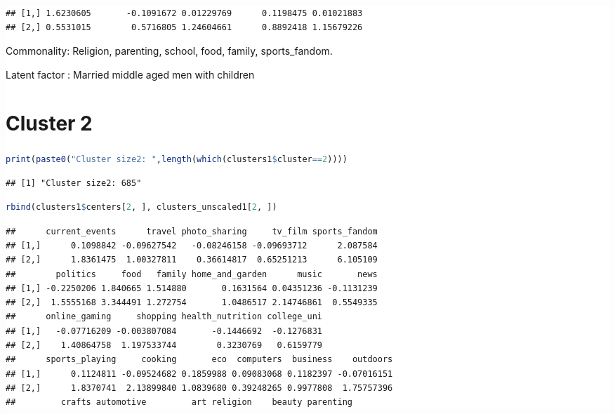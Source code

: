     ## [1,] 1.6230605       -0.1091672 0.01229769      0.1198475 0.01021883
    ## [2,] 0.5531015        0.5716805 1.24604661      0.8892418 1.15679226

Commonality: Religion, parenting, school, food, family, sports\_fandom.

Latent factor : Married middle aged men with children

Cluster 2
=========

``` r
print(paste0("Cluster size2: ",length(which(clusters1$cluster==2))))
```

    ## [1] "Cluster size2: 685"

``` r
rbind(clusters1$centers[2, ], clusters_unscaled1[2, ])
```

    ##      current_events      travel photo_sharing     tv_film sports_fandom
    ## [1,]      0.1098842 -0.09627542   -0.08246158 -0.09693712      2.087584
    ## [2,]      1.8361475  1.00327811    0.36614817  0.65251213      6.105109
    ##        politics     food   family home_and_garden      music       news
    ## [1,] -0.2250206 1.840665 1.514880       0.1631564 0.04351236 -0.1131239
    ## [2,]  1.5555168 3.344491 1.272754       1.0486517 2.14746861  0.5549335
    ##      online_gaming     shopping health_nutrition college_uni
    ## [1,]   -0.07716209 -0.003807084       -0.1446692  -0.1276831
    ## [2,]    1.40864758  1.197533744        0.3230769   0.6159779
    ##      sports_playing     cooking       eco  computers  business    outdoors
    ## [1,]      0.1124811 -0.09524682 0.1859988 0.09083068 0.1182397 -0.07016151
    ## [2,]      1.8370741  2.13899840 1.0839680 0.39248265 0.9977808  1.75757396
    ##         crafts automotive         art religion    beauty parenting